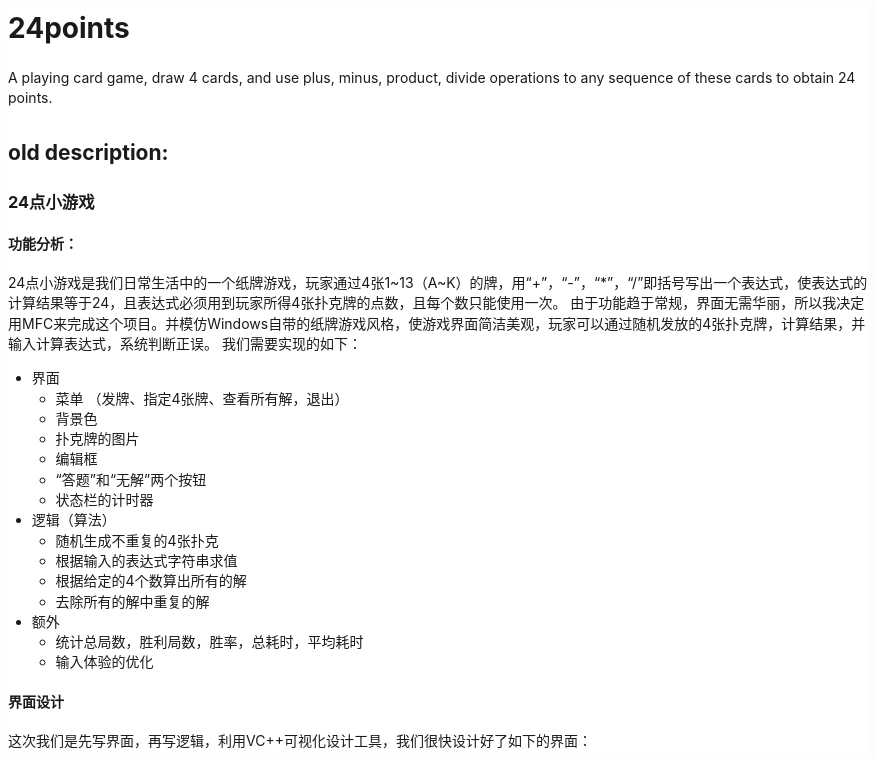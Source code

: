 # 24points

A playing card game, draw 4 cards, and use plus, minus, product, divide operations to any sequence of these cards to obtain 24 points.

## old description:

### 24点小游戏

#### 功能分析：

24点小游戏是我们日常生活中的一个纸牌游戏，玩家通过4张1~13（A~K）的牌，用“+”，“-”，“*”，“/”即括号写出一个表达式，使表达式的计算结果等于24，且表达式必须用到玩家所得4张扑克牌的点数，且每个数只能使用一次。
由于功能趋于常规，界面无需华丽，所以我决定用MFC来完成这个项目。并模仿Windows自带的纸牌游戏风格，使游戏界面简洁美观，玩家可以通过随机发放的4张扑克牌，计算结果，并输入计算表达式，系统判断正误。
我们需要实现的如下：

* 界面
  * 菜单 （发牌、指定4张牌、查看所有解，退出）
  * 背景色
  * 扑克牌的图片
  * 编辑框
  * “答题”和“无解”两个按钮
  * 状态栏的计时器
* 逻辑（算法）
  * 随机生成不重复的4张扑克
  * 根据输入的表达式字符串求值
  * 根据给定的4个数算出所有的解
  * 去除所有的解中重复的解
* 额外
  * 统计总局数，胜利局数，胜率，总耗时，平均耗时
  * 输入体验的优化

#### 界面设计

这次我们是先写界面，再写逻辑，利用VC++可视化设计工具，我们很快设计好了如下的界面：
